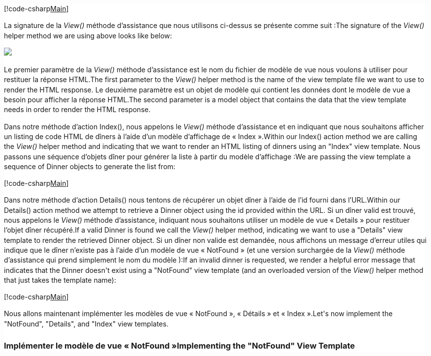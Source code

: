 [!code-csharp[Main](use-controllers-and-views-to-implement-a-listingdetails-ui/samples/sample4.cs)]

<span data-ttu-id="74e87-198">La signature de la *View()* méthode d’assistance que nous utilisons ci-dessus se présente comme suit :</span><span class="sxs-lookup"><span data-stu-id="74e87-198">The signature of the *View()* helper method we are using above looks like below:</span></span>

![](use-controllers-and-views-to-implement-a-listingdetails-ui/_static/image7.png)

<span data-ttu-id="74e87-199">Le premier paramètre de la *View()* méthode d’assistance est le nom du fichier de modèle de vue nous voulons à utiliser pour restituer la réponse HTML.</span><span class="sxs-lookup"><span data-stu-id="74e87-199">The first parameter to the *View()* helper method is the name of the view template file we want to use to render the HTML response.</span></span> <span data-ttu-id="74e87-200">Le deuxième paramètre est un objet de modèle qui contient les données dont le modèle de vue a besoin pour afficher la réponse HTML.</span><span class="sxs-lookup"><span data-stu-id="74e87-200">The second parameter is a model object that contains the data that the view template needs in order to render the HTML response.</span></span>

<span data-ttu-id="74e87-201">Dans notre méthode d’action Index(), nous appelons le *View()* méthode d’assistance et en indiquant que nous souhaitons afficher un listing de code HTML de dîners à l’aide d’un modèle d’affichage de « Index ».</span><span class="sxs-lookup"><span data-stu-id="74e87-201">Within our Index() action method we are calling the *View()* helper method and indicating that we want to render an HTML listing of dinners using an "Index" view template.</span></span> <span data-ttu-id="74e87-202">Nous passons une séquence d’objets dîner pour générer la liste à partir du modèle d’affichage :</span><span class="sxs-lookup"><span data-stu-id="74e87-202">We are passing the view template a sequence of Dinner objects to generate the list from:</span></span>

[!code-csharp[Main](use-controllers-and-views-to-implement-a-listingdetails-ui/samples/sample5.cs)]

<span data-ttu-id="74e87-203">Dans notre méthode d’action Details() nous tentons de récupérer un objet dîner à l’aide de l’id fourni dans l’URL.</span><span class="sxs-lookup"><span data-stu-id="74e87-203">Within our Details() action method we attempt to retrieve a Dinner object using the id provided within the URL.</span></span> <span data-ttu-id="74e87-204">Si un dîner valid est trouvé, nous appelons le *View()* méthode d’assistance, indiquant nous souhaitons utiliser un modèle de vue « Details » pour restituer l’objet dîner récupéré.</span><span class="sxs-lookup"><span data-stu-id="74e87-204">If a valid Dinner is found we call the *View()* helper method, indicating we want to use a "Details" view template to render the retrieved Dinner object.</span></span> <span data-ttu-id="74e87-205">Si un dîner non valide est demandée, nous affichons un message d’erreur utiles qui indique que le dîner n’existe pas à l’aide d’un modèle de vue « NotFound » (et une version surchargée de la *View()* méthode d’assistance qui prend simplement le nom du modèle ):</span><span class="sxs-lookup"><span data-stu-id="74e87-205">If an invalid dinner is requested, we render a helpful error message that indicates that the Dinner doesn't exist using a "NotFound" view template (and an overloaded version of the *View()* helper method that just takes the template name):</span></span>

[!code-csharp[Main](use-controllers-and-views-to-implement-a-listingdetails-ui/samples/sample6.cs)]

<span data-ttu-id="74e87-206">Nous allons maintenant implémenter les modèles de vue « NotFound », « Détails » et « Index ».</span><span class="sxs-lookup"><span data-stu-id="74e87-206">Let's now implement the "NotFound", "Details", and "Index" view templates.</span></span>

### <a name="implementing-the-notfound-view-template"></a><span data-ttu-id="74e87-207">Implémenter le modèle de vue « NotFound »</span><span class="sxs-lookup"><span data-stu-id="74e87-207">Implementing the "NotFound" View Template</span></span>

